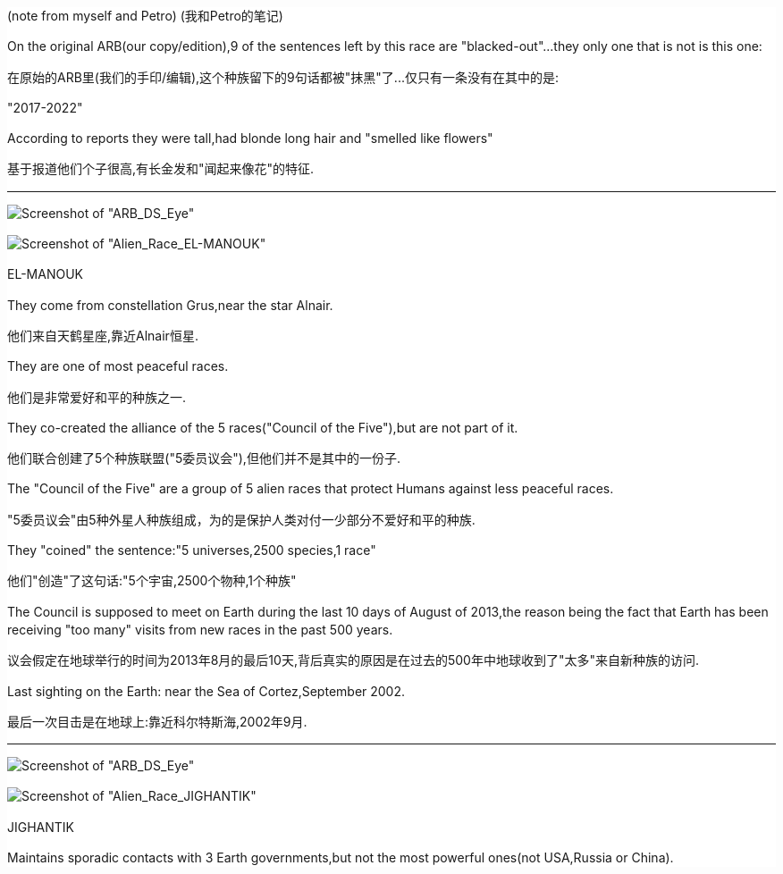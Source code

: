 (note from myself and Petro) (我和Petro的笔记)

On the original ARB(our copy/edition),9 of the sentences left by this race are "blacked-out"...they only one that is not is this one:

在原始的ARB里(我们的手印/编辑),这个种族留下的9句话都被"抹黑"了...仅只有一条没有在其中的是:

"2017-2022"

According to reports they were tall,had blonde long hair and "smelled like flowers"

基于报道他们个子很高,有长金发和"闻起来像花"的特征.


* * *

![Screenshot of "ARB_DS_Eye"](https://raw.githubusercontent.com/yangboz/laughing-nemesis/master/assets/images/ARB_DS_EYE.jpg)

![Screenshot of "Alien_Race_EL-MANOUK"](https://raw.githubusercontent.com/yangboz/laughing-nemesis/master/assets/images/Alien_Race_EL-MANOUK.jpg)

EL-MANOUK

They come from constellation Grus,near the star Alnair.

他们来自天鹤星座,靠近Alnair恒星.

They are one of most peaceful races.

他们是非常爱好和平的种族之一.

They co-created the alliance of the 5 races("Council of the Five"),but are not part of it.

他们联合创建了5个种族联盟("5委员议会"),但他们并不是其中的一份子.

The "Council of the Five" are a group of 5 alien races that protect Humans against less peaceful races.

"5委员议会"由5种外星人种族组成，为的是保护人类对付一少部分不爱好和平的种族.

They "coined" the sentence:"5 universes,2500 species,1 race"

他们"创造"了这句话:"5个宇宙,2500个物种,1个种族"

The Council is supposed to meet on Earth during the last 10 days of August of 2013,the reason being the fact that Earth has been receiving "too many" visits from new races in the past 500 years.

议会假定在地球举行的时间为2013年8月的最后10天,背后真实的原因是在过去的500年中地球收到了"太多"来自新种族的访问.

Last sighting on the Earth: near the Sea of Cortez,September 2002.

最后一次目击是在地球上:靠近科尔特斯海,2002年9月.


* * *

![Screenshot of "ARB_DS_Eye"](https://a.knighter.xyz/assets/images/ARB_DS_EYE.jpg)

![Screenshot of "Alien_Race_JIGHANTIK"](https://a.knighter.xyz/assets/images/Alien_Race_JIGHANTIK.jpg)

JIGHANTIK

Maintains sporadic contacts with 3 Earth governments,but not the most powerful ones(not USA,Russia or China).
